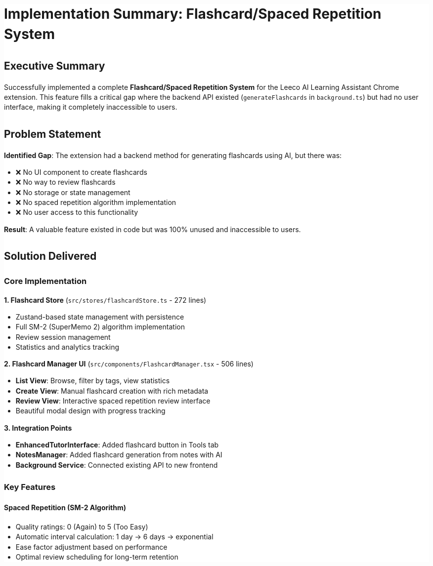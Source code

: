 # Implementation Summary: Flashcard/Spaced Repetition System

## Executive Summary

Successfully implemented a complete **Flashcard/Spaced Repetition System** for the Leeco AI Learning Assistant Chrome extension. This feature fills a critical gap where the backend API existed (`generateFlashcards` in `background.ts`) but had no user interface, making it completely inaccessible to users.

## Problem Statement

**Identified Gap**: The extension had a backend method for generating flashcards using AI, but there was:
- ❌ No UI component to create flashcards
- ❌ No way to review flashcards
- ❌ No storage or state management
- ❌ No spaced repetition algorithm implementation
- ❌ No user access to this functionality

**Result**: A valuable feature existed in code but was 100% unused and inaccessible to users.

## Solution Delivered

### Core Implementation

**1. Flashcard Store** (`src/stores/flashcardStore.ts` - 272 lines)
- Zustand-based state management with persistence
- Full SM-2 (SuperMemo 2) algorithm implementation
- Review session management
- Statistics and analytics tracking

**2. Flashcard Manager UI** (`src/components/FlashcardManager.tsx` - 506 lines)
- **List View**: Browse, filter by tags, view statistics
- **Create View**: Manual flashcard creation with rich metadata
- **Review View**: Interactive spaced repetition review interface
- Beautiful modal design with progress tracking

**3. Integration Points**
- **EnhancedTutorInterface**: Added flashcard button in Tools tab
- **NotesManager**: Added flashcard generation from notes with AI
- **Background Service**: Connected existing API to new frontend

### Key Features

#### Spaced Repetition (SM-2 Algorithm)
- Quality ratings: 0 (Again) to 5 (Too Easy)
- Automatic interval calculation: 1 day → 6 days → exponential
- Ease factor adjustment based on performance
- Optimal review scheduling for long-term retention
